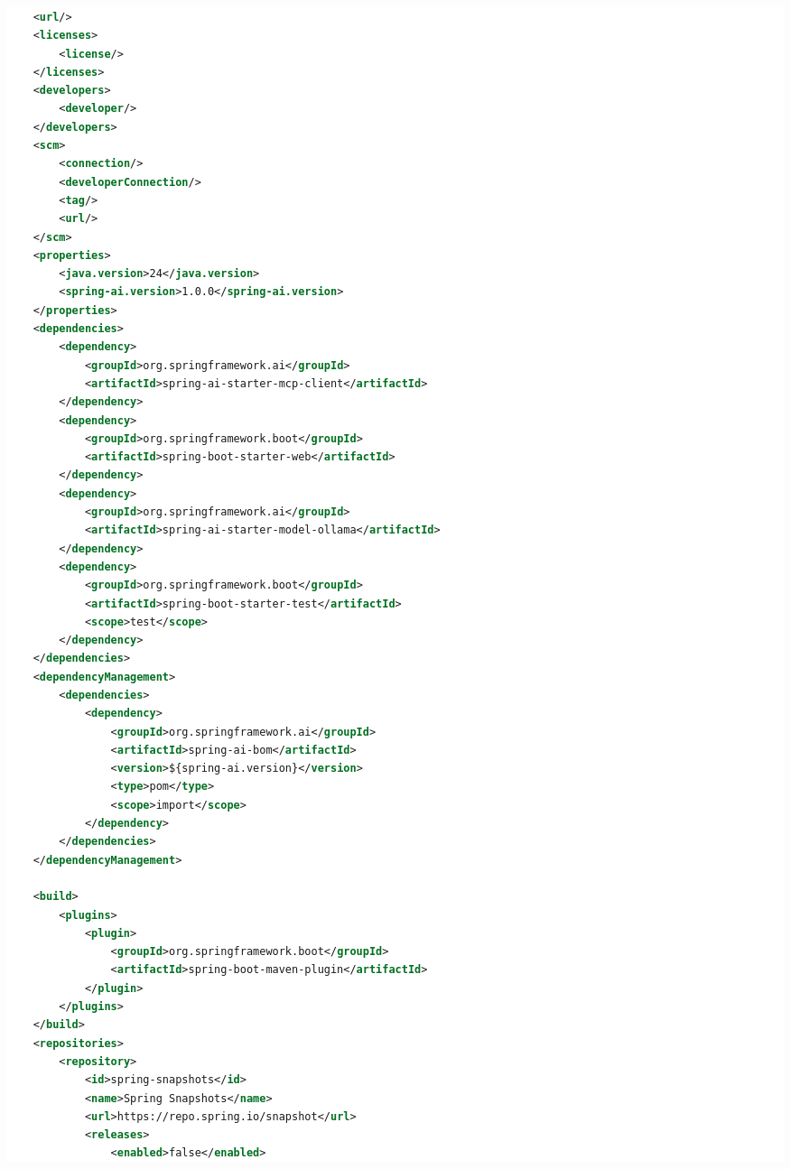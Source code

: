 ```xml
	<url/>
	<licenses>
		<license/>
	</licenses>
	<developers>
		<developer/>
	</developers>
	<scm>
		<connection/>
		<developerConnection/>
		<tag/>
		<url/>
	</scm>
	<properties>
		<java.version>24</java.version>
		<spring-ai.version>1.0.0</spring-ai.version>
	</properties>
	<dependencies>
		<dependency>
			<groupId>org.springframework.ai</groupId>
			<artifactId>spring-ai-starter-mcp-client</artifactId>
		</dependency>
		<dependency>
			<groupId>org.springframework.boot</groupId>
			<artifactId>spring-boot-starter-web</artifactId>
		</dependency>
		<dependency>
			<groupId>org.springframework.ai</groupId>
			<artifactId>spring-ai-starter-model-ollama</artifactId>
		</dependency>
		<dependency>
			<groupId>org.springframework.boot</groupId>
			<artifactId>spring-boot-starter-test</artifactId>
			<scope>test</scope>
		</dependency>
	</dependencies>
	<dependencyManagement>
		<dependencies>
			<dependency>
				<groupId>org.springframework.ai</groupId>
				<artifactId>spring-ai-bom</artifactId>
				<version>${spring-ai.version}</version>
				<type>pom</type>
				<scope>import</scope>
			</dependency>
		</dependencies>
	</dependencyManagement>

	<build>
		<plugins>
			<plugin>
				<groupId>org.springframework.boot</groupId>
				<artifactId>spring-boot-maven-plugin</artifactId>
			</plugin>
		</plugins>
	</build>
	<repositories>
		<repository>
			<id>spring-snapshots</id>
			<name>Spring Snapshots</name>
			<url>https://repo.spring.io/snapshot</url>
			<releases>
				<enabled>false</enabled>
```